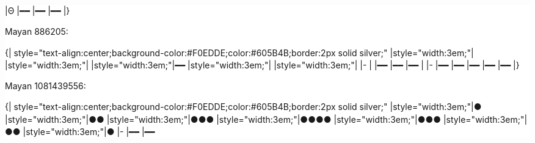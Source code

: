 |Θ
|━━
|━━
|━━
|}


Mayan 886205:

{| style="text-align:center;background-color:#F0EDDE;color:#605B4B;border:2px solid silver;" 
|style="width:3em;"|
|style="width:3em;"|
|style="width:3em;"|━━
|style="width:3em;"|
|style="width:3em;"|
|-
|
|━━
|━━
|━━
|
|-
|━━
|━━
|━━
|━━
|━━
|}


Mayan 1081439556:

{| style="text-align:center;background-color:#F0EDDE;color:#605B4B;border:2px solid silver;" 
|style="width:3em;"|●
|style="width:3em;"|●●
|style="width:3em;"|●●●
|style="width:3em;"|●●●●
|style="width:3em;"|●●●
|style="width:3em;"|●●
|style="width:3em;"|●
|-
|━━
|━━
